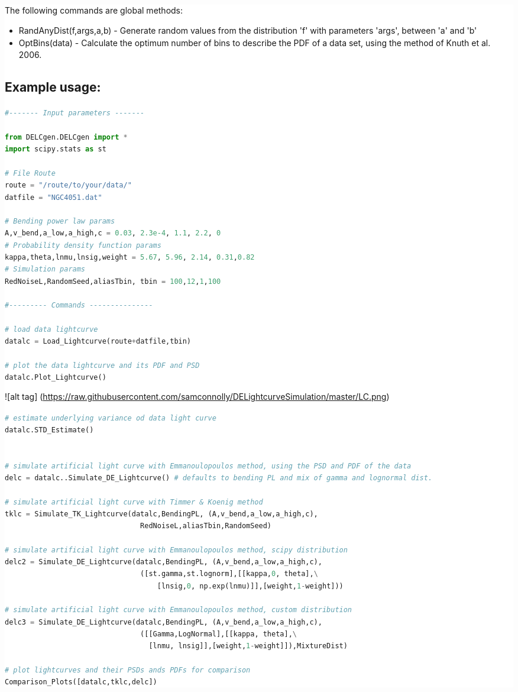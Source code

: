 The following commands are global methods:

* RandAnyDist(f,args,a,b) - Generate random values from the distribution 'f' with parameters 'args', between 'a' and 'b'
* OptBins(data) - Calculate the optimum number of bins  to describe the PDF of a data set, using the method of Knuth et al. 2006.

## Example usage:

```python
#------- Input parameters -------

from DELCgen.DELCgen import *
import scipy.stats as st

# File Route
route = "/route/to/your/data/"
datfile = "NGC4051.dat"

# Bending power law params
A,v_bend,a_low,a_high,c = 0.03, 2.3e-4, 1.1, 2.2, 0 
# Probability density function params
kappa,theta,lnmu,lnsig,weight = 5.67, 5.96, 2.14, 0.31,0.82
# Simulation params
RedNoiseL,RandomSeed,aliasTbin, tbin = 100,12,1,100 

#--------- Commands ---------------

# load data lightcurve
datalc = Load_Lightcurve(route+datfile,tbin)

# plot the data lightcurve and its PDF and PSD
datalc.Plot_Lightcurve()
```

![alt tag] (https://raw.githubusercontent.com/samconnolly/DELightcurveSimulation/master/LC.png)

```python
# estimate underlying variance od data light curve
datalc.STD_Estimate()


# simulate artificial light curve with Emmanoulopoulos method, using the PSD and PDF of the data
delc = datalc..Simulate_DE_Lightcurve() # defaults to bending PL and mix of gamma and lognormal dist.

# simulate artificial light curve with Timmer & Koenig method
tklc = Simulate_TK_Lightcurve(datalc,BendingPL, (A,v_bend,a_low,a_high,c),
                                RedNoiseL,aliasTbin,RandomSeed)

# simulate artificial light curve with Emmanoulopoulos method, scipy distribution
delc2 = Simulate_DE_Lightcurve(datalc,BendingPL, (A,v_bend,a_low,a_high,c),
                                ([st.gamma,st.lognorm],[[kappa,0, theta],\
                                    [lnsig,0, np.exp(lnmu)]],[weight,1-weight]))

# simulate artificial light curve with Emmanoulopoulos method, custom distribution
delc3 = Simulate_DE_Lightcurve(datalc,BendingPL, (A,v_bend,a_low,a_high,c),
                                ([[Gamma,LogNormal],[[kappa, theta],\
                                  [lnmu, lnsig]],[weight,1-weight]]),MixtureDist)                                

# plot lightcurves and their PSDs ands PDFs for comparison
Comparison_Plots([datalc,tklc,delc])
```
